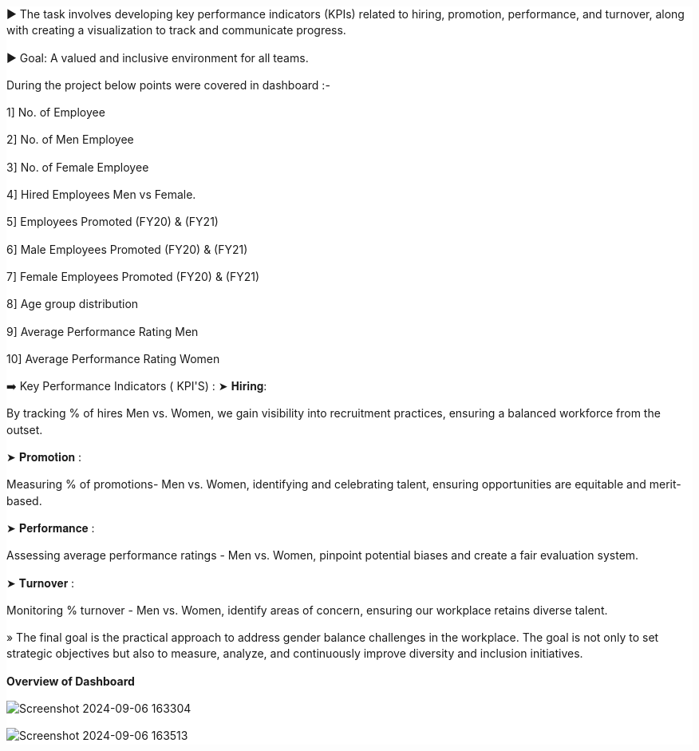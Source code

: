 ► The task involves developing key performance indicators (KPIs) related to hiring, promotion, performance, and turnover, along with creating a visualization to track and communicate progress.

► Goal: A valued and inclusive environment for all teams.

During the project below points were covered in dashboard :-

1] No. of Employee

2] No. of Men Employee

3] No. of Female Employee

4] Hired Employees Men vs Female.

5] Employees Promoted (FY20) & (FY21)

6] Male Employees Promoted (FY20) & (FY21)

7] Female Employees Promoted (FY20) & (FY21)

8] Age group distribution 

9] Average Performance Rating Men

10] Average Performance Rating Women

➡️ Key Performance Indicators ( KPI'S) :
➤ 𝐇𝐢𝐫𝐢𝐧𝐠:

By tracking % of hires Men vs. Women, we gain visibility into recruitment practices, ensuring a balanced workforce from the outset.

➤ 𝐏𝐫𝐨𝐦𝐨𝐭𝐢𝐨𝐧 :

Measuring % of promotions- Men vs. Women, identifying and celebrating talent, ensuring opportunities are equitable and merit-based.

➤ 𝐏𝐞𝐫𝐟𝐨𝐫𝐦𝐚𝐧𝐜𝐞 :

Assessing average performance ratings - Men vs. Women, pinpoint potential biases and create a fair evaluation system.

➤ 𝐓𝐮𝐫𝐧𝐨𝐯𝐞𝐫 :

Monitoring % turnover - Men vs. Women, identify areas of concern, ensuring our workplace retains diverse talent.

» The final goal is the practical approach to address gender balance challenges in the workplace. The goal is not only to set strategic objectives but also to measure, analyze, and continuously improve diversity and inclusion initiatives.

**Overview of Dashboard**

![Screenshot 2024-09-06 163304](https://github.com/user-attachments/assets/f2244a48-8a38-4c9d-9415-85da4e97719d)


![Screenshot 2024-09-06 163513](https://github.com/user-attachments/assets/eb68b3a0-f325-4cc5-bb15-ee9dbb60d34c)




